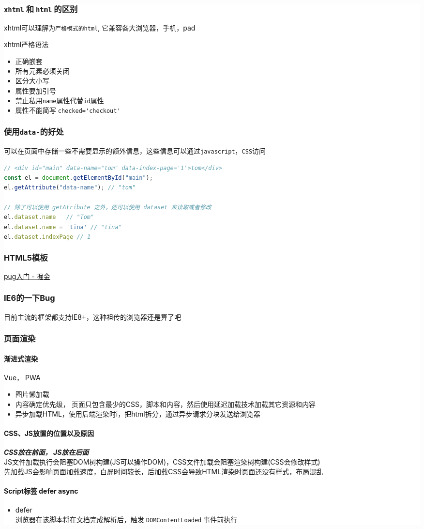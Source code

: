 ### `xhtml` 和 `html` 的区别

xhtml可以理解为`严格模式的html`, 它兼容各大浏览器，手机，pad

xhtml严格语法
- 正确嵌套
- 所有元素必须关闭
- 区分大小写
- 属性要加引号
- 禁止私用`name`属性代替`id`属性
- 属性不能简写 `checked='checkout'`

### 使用`data-`的好处

可以在页面中存储一些不需要显示的额外信息，这些信息可以通过`javascript`，`CSS`访问

```javascript 
// <div id="main" data-name="tom" data-index-page='1'>tom</div>
const el = document.getElementById("main");
el.getAttribute("data-name"); // "tom"

// 除了可以使用 getAtribute 之外，还可以使用 dataset 来读取或者修改
el.dataset.name   // "Tom"
el.dataset.name = 'tina' // "tina"
el.dataset.indexPage // 1
```

### HTML5模板

[pug入门 - 掘金](https://juejin.im/post/6844903668383236104)

### IE6的一下Bug

目前主流的框架都支持IE8+，这种祖传的浏览器还是算了吧

### 页面渲染

#### 渐进式渲染

Vue， PWA
- 图片懒加载
- 内容确定优先级， 页面只包含最少的CSS，脚本和内容，然后使用延迟加载技术加载其它资源和内容
- 异步加载HTML，使用后端渲染时i，把html拆分，通过异步请求分块发送给浏览器

#### CSS、JS放置的位置以及原因

***CSS放在前面， JS放在后面***  
JS文件加载执行会阻塞DOM树构建(JS可以操作DOM)，CSS文件加载会阻塞渲染树构建(CSS会修改样式)  
先加载JS会影响页面加载速度，白屏时间较长，后加载CSS会导致HTML渲染时页面还没有样式，布局混乱

#### Script标签 defer async

- defer  
浏览器在该脚本将在文档完成解析后，触发 `DOMContentLoaded` 事件前执行
